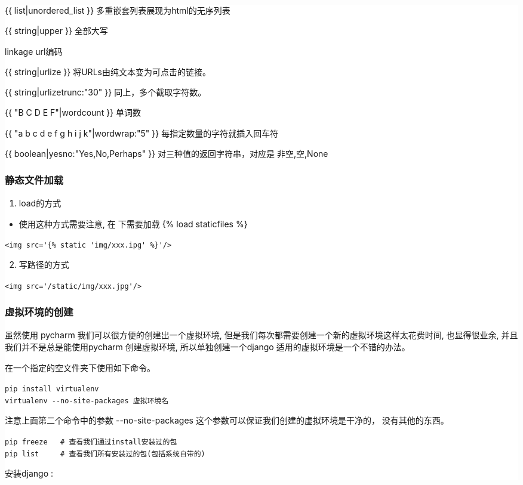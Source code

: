  

{{ list|unordered_list }}
多重嵌套列表展现为html的无序列表

{{ string|upper }} 全部大写

linkage url编码

{{ string|urlize }} 将URLs由纯文本变为可点击的链接。 

{{ string|urlizetrunc:"30" }} 同上，多个截取字符数。 

{{ "B C D E F"|wordcount }} 单词数

{{ "a b c d e f g h i j k"|wordwrap:"5" }} 每指定数量的字符就插入回车符

{{ boolean|yesno:"Yes,No,Perhaps" }} 对三种值的返回字符串，对应是 非空,空,None





### 静态文件加载

1. load的方式

- 使用这种方式需要注意,  在<!DOCTYPE html> 下需要加载 {% load staticfiles %}

```django
<img src='{% static 'img/xxx.ipg' %}'/>
```

2. 写路径的方式

```django
<img src='/static/img/xxx.jpg'/>
```





### 虚拟环境的创建

虽然使用 pycharm 我们可以很方便的创建出一个虚拟环境,  但是我们每次都需要创建一个新的虚拟环境这样太花费时间,  也显得很业余,  并且我们并不是总是能使用pycharm 创建虚拟环境,  所以单独创建一个django 适用的虚拟环境是一个不错的办法。



在一个指定的空文件夹下使用如下命令。

```django
pip install virtualenv
virtualenv --no-site-packages 虚拟环境名
```

注意上面第二个命令中的参数 --no-site-packages  这个参数可以保证我们创建的虚拟环境是干净的， 没有其他的东西。

```
pip freeze   # 查看我们通过install安装过的包  
pip list     # 查看我们所有安装过的包(包括系统自带的)
```

安装django  :
